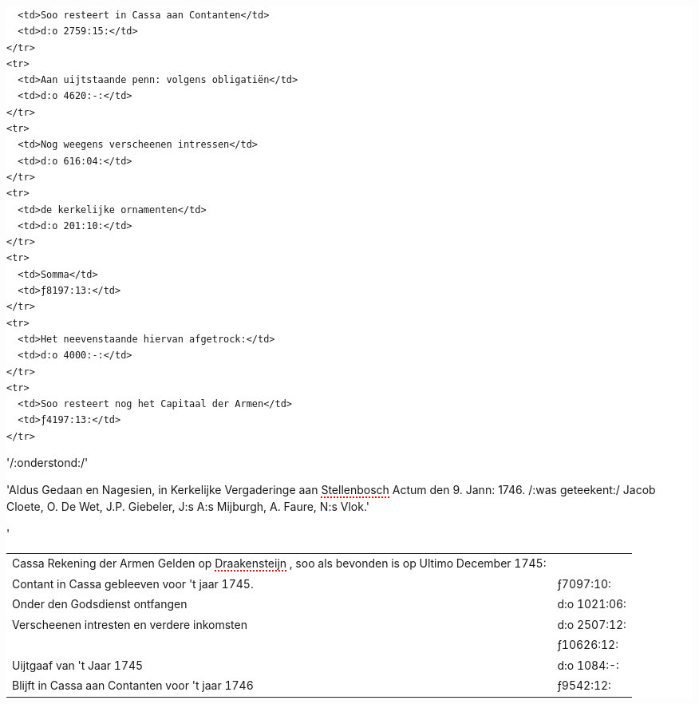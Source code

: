       <td>Soo resteert in Cassa aan Contanten</td>
      <td>d:o 2759:15:</td>
    </tr>
    <tr>
      <td>Aan uijtstaande penn: volgens obligatiën</td>
      <td>d:o 4620:-:</td>
    </tr>
    <tr>
      <td>Nog weegens verscheenen intressen</td>
      <td>d:o 616:04:</td>
    </tr>
    <tr>
      <td>de kerkelijke ornamenten</td>
      <td>d:o 201:10:</td>
    </tr>
    <tr>
      <td>Somma</td>
      <td>ƒ8197:13:</td>
    </tr>
    <tr>
      <td>Het neevenstaande hiervan afgetrock:</td>
      <td>d:o 4000:-:</td>
    </tr>
    <tr>
      <td>Soo resteert nog het Capitaal der Armen</td>
      <td>ƒ4197:13:</td>
    </tr>
  </tbody>
</table>

'/:onderstond:/'

'Aldus Gedaan en Nagesien, in Kerkelijke Vergaderinge aan <span style="border-bottom: 2px dotted #FF0000;">Stellenbosch</span> Actum den 9. Jann: 1746. /:was geteekent:/ Jacob Cloete, O. De Wet, J.P. Giebeler, J:s A:s Mijburgh, A. Faure, N:s Vlok.'

'<table>
  <tbody>
    <tr>
      <td>Cassa Rekening der Armen Gelden op <span style="border-bottom: 2px dotted #FF0000;">Draakensteijn</span> , soo als bevonden is op Ultimo December 1745:</td>
    </tr>
    <tr>
      <td>Contant in Cassa gebleeven voor 't jaar 1745.</td>
      <td>ƒ7097:10:</td>
    </tr>
    <tr>
      <td>Onder den Godsdienst ontfangen</td>
      <td>d:o 1021:06:</td>
    </tr>
    <tr>
      <td>Verscheenen intresten en verdere inkomsten</td>
      <td>d:o 2507:12:</td>
    </tr>
    <tr>
      <td>&nbsp;</td>
      <td>ƒ10626:12:</td>
    </tr>
    <tr>
      <td>Uijtgaaf van 't Jaar 1745</td>
      <td>d:o 1084:-:</td>
    </tr>
    <tr>
      <td>Blijft in Cassa aan Contanten voor 't jaar 1746</td>
      <td>ƒ9542:12:</td>
